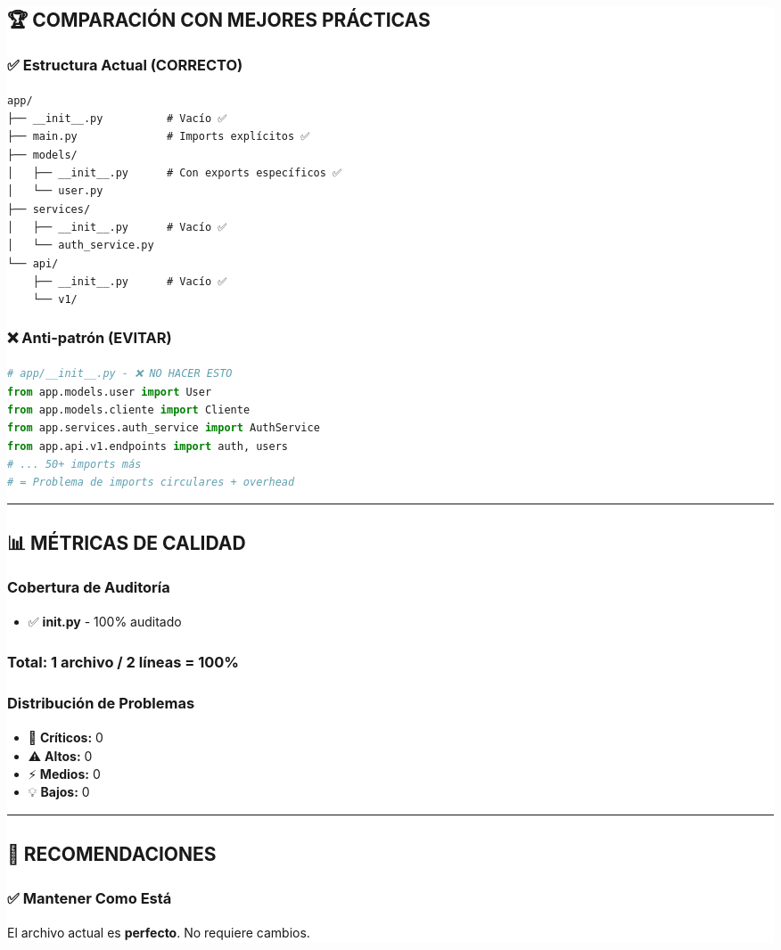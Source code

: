 
## 🏆 COMPARACIÓN CON MEJORES PRÁCTICAS

### **✅ Estructura Actual (CORRECTO)**
```
app/
├── __init__.py          # Vacío ✅
├── main.py              # Imports explícitos ✅
├── models/
│   ├── __init__.py      # Con exports específicos ✅
│   └── user.py
├── services/
│   ├── __init__.py      # Vacío ✅
│   └── auth_service.py
└── api/
    ├── __init__.py      # Vacío ✅
    └── v1/
```

### **❌ Anti-patrón (EVITAR)**
```python
# app/__init__.py - ❌ NO HACER ESTO
from app.models.user import User
from app.models.cliente import Cliente
from app.services.auth_service import AuthService
from app.api.v1.endpoints import auth, users
# ... 50+ imports más
# = Problema de imports circulares + overhead
```

---

## 📊 MÉTRICAS DE CALIDAD

### **Cobertura de Auditoría**
- ✅ **__init__.py** - 100% auditado

### **Total:** 1 archivo / 2 líneas = **100%**

### **Distribución de Problemas**
- 🔴 **Críticos:** 0
- ⚠️ **Altos:** 0
- ⚡ **Medios:** 0
- 💡 **Bajos:** 0

---

## 📝 RECOMENDACIONES

### **✅ Mantener Como Está**
El archivo actual es **perfecto**. No requiere cambios.
